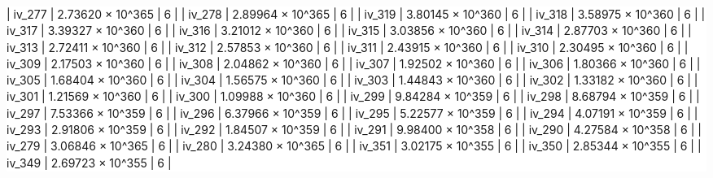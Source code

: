| iv_277 | 2.73620 × 10^365 | 6 |
| iv_278 | 2.89964 × 10^365 | 6 |
| iv_319 | 3.80145 × 10^360 | 6 |
| iv_318 | 3.58975 × 10^360 | 6 |
| iv_317 | 3.39327 × 10^360 | 6 |
| iv_316 | 3.21012 × 10^360 | 6 |
| iv_315 | 3.03856 × 10^360 | 6 |
| iv_314 | 2.87703 × 10^360 | 6 |
| iv_313 | 2.72411 × 10^360 | 6 |
| iv_312 | 2.57853 × 10^360 | 6 |
| iv_311 | 2.43915 × 10^360 | 6 |
| iv_310 | 2.30495 × 10^360 | 6 |
| iv_309 | 2.17503 × 10^360 | 6 |
| iv_308 | 2.04862 × 10^360 | 6 |
| iv_307 | 1.92502 × 10^360 | 6 |
| iv_306 | 1.80366 × 10^360 | 6 |
| iv_305 | 1.68404 × 10^360 | 6 |
| iv_304 | 1.56575 × 10^360 | 6 |
| iv_303 | 1.44843 × 10^360 | 6 |
| iv_302 | 1.33182 × 10^360 | 6 |
| iv_301 | 1.21569 × 10^360 | 6 |
| iv_300 | 1.09988 × 10^360 | 6 |
| iv_299 | 9.84284 × 10^359 | 6 |
| iv_298 | 8.68794 × 10^359 | 6 |
| iv_297 | 7.53366 × 10^359 | 6 |
| iv_296 | 6.37966 × 10^359 | 6 |
| iv_295 | 5.22577 × 10^359 | 6 |
| iv_294 | 4.07191 × 10^359 | 6 |
| iv_293 | 2.91806 × 10^359 | 6 |
| iv_292 | 1.84507 × 10^359 | 6 |
| iv_291 | 9.98400 × 10^358 | 6 |
| iv_290 | 4.27584 × 10^358 | 6 |
| iv_279 | 3.06846 × 10^365 | 6 |
| iv_280 | 3.24380 × 10^365 | 6 |
| iv_351 | 3.02175 × 10^355 | 6 |
| iv_350 | 2.85344 × 10^355 | 6 |
| iv_349 | 2.69723 × 10^355 | 6 |
